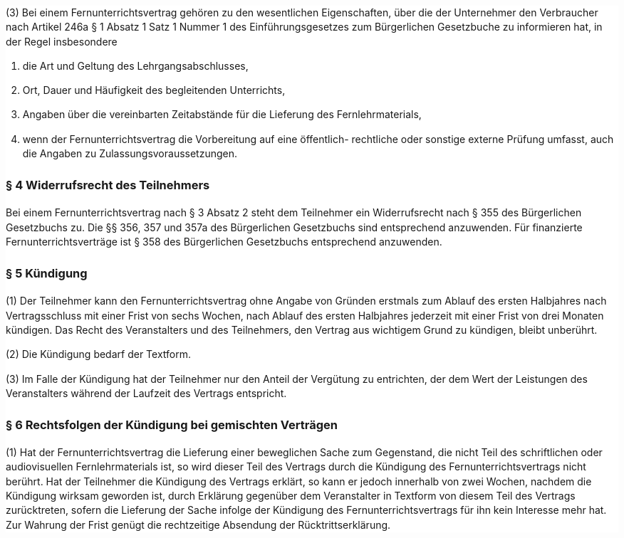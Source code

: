 (3) Bei einem Fernunterrichtsvertrag gehören zu den wesentlichen
Eigenschaften, über die der Unternehmer den Verbraucher nach Artikel
246a § 1 Absatz 1 Satz 1 Nummer 1 des Einführungsgesetzes zum
Bürgerlichen Gesetzbuche zu informieren hat, in der Regel insbesondere

1.  die Art und Geltung des Lehrgangsabschlusses,


2.  Ort, Dauer und Häufigkeit des begleitenden Unterrichts,


3.  Angaben über die vereinbarten Zeitabstände für die Lieferung des
    Fernlehrmaterials,


4.  wenn der Fernunterrichtsvertrag die Vorbereitung auf eine öffentlich-
    rechtliche oder sonstige externe Prüfung umfasst, auch die Angaben zu
    Zulassungsvoraussetzungen.





### § 4 Widerrufsrecht des Teilnehmers

Bei einem Fernunterrichtsvertrag nach § 3 Absatz 2 steht dem
Teilnehmer ein Widerrufsrecht nach § 355 des Bürgerlichen Gesetzbuchs
zu. Die §§ 356, 357 und 357a des Bürgerlichen Gesetzbuchs sind
entsprechend anzuwenden. Für finanzierte Fernunterrichtsverträge ist §
358 des Bürgerlichen Gesetzbuchs entsprechend anzuwenden.


### § 5 Kündigung

(1) Der Teilnehmer kann den Fernunterrichtsvertrag ohne Angabe von
Gründen erstmals zum Ablauf des ersten Halbjahres nach Vertragsschluss
mit einer Frist von sechs Wochen, nach Ablauf des ersten Halbjahres
jederzeit mit einer Frist von drei Monaten kündigen. Das Recht des
Veranstalters und des Teilnehmers, den Vertrag aus wichtigem Grund zu
kündigen, bleibt unberührt.

(2) Die Kündigung bedarf der Textform.

(3) Im Falle der Kündigung hat der Teilnehmer nur den Anteil der
Vergütung zu entrichten, der dem Wert der Leistungen des Veranstalters
während der Laufzeit des Vertrags entspricht.


### § 6 Rechtsfolgen der Kündigung bei gemischten Verträgen

(1) Hat der Fernunterrichtsvertrag die Lieferung einer beweglichen
Sache zum Gegenstand, die nicht Teil des schriftlichen oder
audiovisuellen Fernlehrmaterials ist, so wird dieser Teil des Vertrags
durch die Kündigung des Fernunterrichtsvertrags nicht berührt. Hat der
Teilnehmer die Kündigung des Vertrags erklärt, so kann er jedoch
innerhalb von zwei Wochen, nachdem die Kündigung wirksam geworden ist,
durch Erklärung gegenüber dem Veranstalter in Textform von diesem Teil
des Vertrags zurücktreten, sofern die Lieferung der Sache infolge der
Kündigung des Fernunterrichtsvertrags für ihn kein Interesse mehr hat.
Zur Wahrung der Frist genügt die rechtzeitige Absendung der
Rücktrittserklärung.
